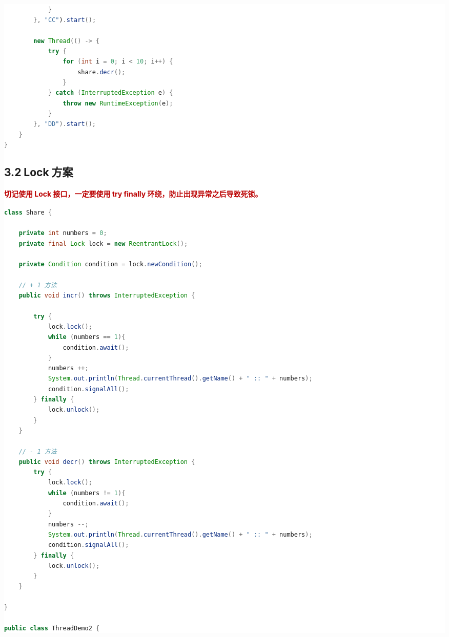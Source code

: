 ```java
            }
        }, "CC").start();

        new Thread(() -> {
            try {
                for (int i = 0; i < 10; i++) {
                    share.decr();
                }
            } catch (InterruptedException e) {
                throw new RuntimeException(e);
            }
        }, "DD").start();
    }
}
```



## 3.2 Lock 方案 

**<font color='bb000'>切记使用 Lock 接口，一定要使用 try finally 环绕，防止出现异常之后导致死锁。</font>**

```java
class Share {

    private int numbers = 0;
    private final Lock lock = new ReentrantLock();

    private Condition condition = lock.newCondition();

    // + 1 方法
    public void incr() throws InterruptedException {

        try {
            lock.lock();
            while (numbers == 1){
                condition.await();
            }
            numbers ++;
            System.out.println(Thread.currentThread().getName() + " :: " + numbers);
            condition.signalAll();
        } finally {
            lock.unlock();
        }
    }

    // - 1 方法
    public void decr() throws InterruptedException {
        try {
            lock.lock();
            while (numbers != 1){
                condition.await();
            }
            numbers --;
            System.out.println(Thread.currentThread().getName() + " :: " + numbers);
            condition.signalAll();
        } finally {
            lock.unlock();
        }
    }

}

public class ThreadDemo2 {
```
